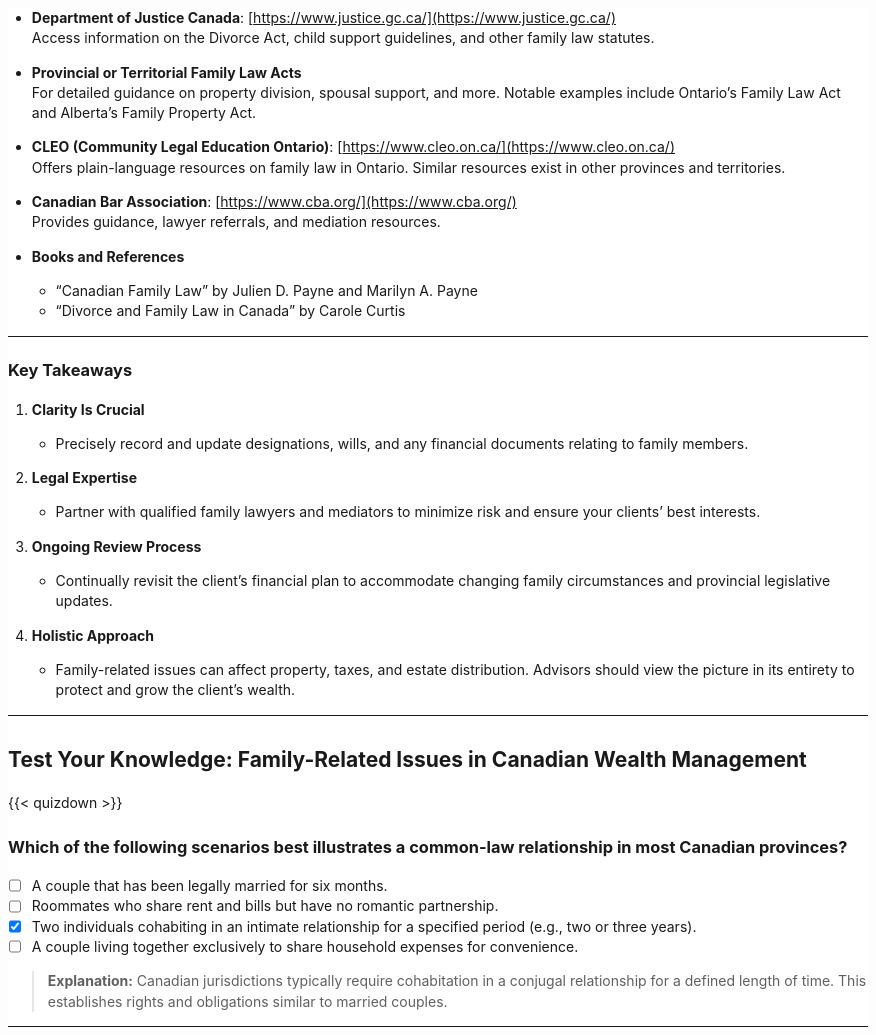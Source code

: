 - **Department of Justice Canada**: [https://www.justice.gc.ca/](https://www.justice.gc.ca/)  
  Access information on the Divorce Act, child support guidelines, and other family law statutes.

- **Provincial or Territorial Family Law Acts**  
  For detailed guidance on property division, spousal support, and more. Notable examples include Ontario’s Family Law Act and Alberta’s Family Property Act.

- **CLEO (Community Legal Education Ontario)**: [https://www.cleo.on.ca/](https://www.cleo.on.ca/)  
  Offers plain-language resources on family law in Ontario. Similar resources exist in other provinces and territories.

- **Canadian Bar Association**: [https://www.cba.org/](https://www.cba.org/)  
  Provides guidance, lawyer referrals, and mediation resources.

- **Books and References**  
  - “Canadian Family Law” by Julien D. Payne and Marilyn A. Payne  
  - “Divorce and Family Law in Canada” by Carole Curtis

---

### Key Takeaways

1. **Clarity Is Crucial**  
   - Precisely record and update designations, wills, and any financial documents relating to family members.

2. **Legal Expertise**  
   - Partner with qualified family lawyers and mediators to minimize risk and ensure your clients’ best interests.

3. **Ongoing Review Process**  
   - Continually revisit the client’s financial plan to accommodate changing family circumstances and provincial legislative updates.

4. **Holistic Approach**  
   - Family-related issues can affect property, taxes, and estate distribution. Advisors should view the picture in its entirety to protect and grow the client’s wealth.

---

## Test Your Knowledge: Family-Related Issues in Canadian Wealth Management

{{< quizdown >}}

### Which of the following scenarios best illustrates a common-law relationship in most Canadian provinces?

- [ ] A couple that has been legally married for six months.  
- [ ] Roommates who share rent and bills but have no romantic partnership.  
- [x] Two individuals cohabiting in an intimate relationship for a specified period (e.g., two or three years).  
- [ ] A couple living together exclusively to share household expenses for convenience.  

> **Explanation:** Canadian jurisdictions typically require cohabitation in a conjugal relationship for a defined length of time. This establishes rights and obligations similar to married couples.

---